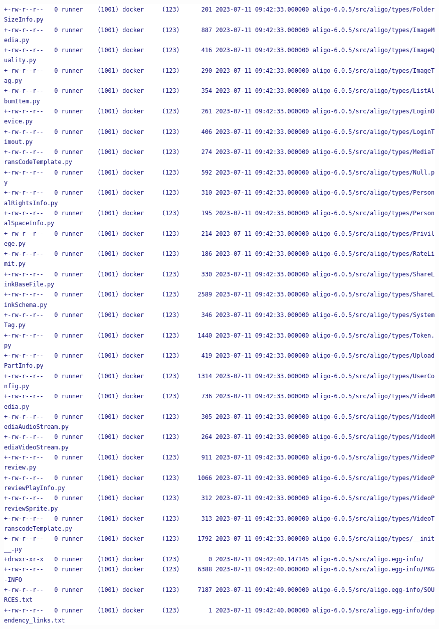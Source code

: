 ```diff
+-rw-r--r--   0 runner    (1001) docker     (123)      201 2023-07-11 09:42:33.000000 aligo-6.0.5/src/aligo/types/FolderSizeInfo.py
+-rw-r--r--   0 runner    (1001) docker     (123)      887 2023-07-11 09:42:33.000000 aligo-6.0.5/src/aligo/types/ImageMedia.py
+-rw-r--r--   0 runner    (1001) docker     (123)      416 2023-07-11 09:42:33.000000 aligo-6.0.5/src/aligo/types/ImageQuality.py
+-rw-r--r--   0 runner    (1001) docker     (123)      290 2023-07-11 09:42:33.000000 aligo-6.0.5/src/aligo/types/ImageTag.py
+-rw-r--r--   0 runner    (1001) docker     (123)      354 2023-07-11 09:42:33.000000 aligo-6.0.5/src/aligo/types/ListAlbumItem.py
+-rw-r--r--   0 runner    (1001) docker     (123)      261 2023-07-11 09:42:33.000000 aligo-6.0.5/src/aligo/types/LoginDevice.py
+-rw-r--r--   0 runner    (1001) docker     (123)      406 2023-07-11 09:42:33.000000 aligo-6.0.5/src/aligo/types/LoginTimout.py
+-rw-r--r--   0 runner    (1001) docker     (123)      274 2023-07-11 09:42:33.000000 aligo-6.0.5/src/aligo/types/MediaTransCodeTemplate.py
+-rw-r--r--   0 runner    (1001) docker     (123)      592 2023-07-11 09:42:33.000000 aligo-6.0.5/src/aligo/types/Null.py
+-rw-r--r--   0 runner    (1001) docker     (123)      310 2023-07-11 09:42:33.000000 aligo-6.0.5/src/aligo/types/PersonalRightsInfo.py
+-rw-r--r--   0 runner    (1001) docker     (123)      195 2023-07-11 09:42:33.000000 aligo-6.0.5/src/aligo/types/PersonalSpaceInfo.py
+-rw-r--r--   0 runner    (1001) docker     (123)      214 2023-07-11 09:42:33.000000 aligo-6.0.5/src/aligo/types/Privilege.py
+-rw-r--r--   0 runner    (1001) docker     (123)      186 2023-07-11 09:42:33.000000 aligo-6.0.5/src/aligo/types/RateLimit.py
+-rw-r--r--   0 runner    (1001) docker     (123)      330 2023-07-11 09:42:33.000000 aligo-6.0.5/src/aligo/types/ShareLinkBaseFile.py
+-rw-r--r--   0 runner    (1001) docker     (123)     2589 2023-07-11 09:42:33.000000 aligo-6.0.5/src/aligo/types/ShareLinkSchema.py
+-rw-r--r--   0 runner    (1001) docker     (123)      346 2023-07-11 09:42:33.000000 aligo-6.0.5/src/aligo/types/SystemTag.py
+-rw-r--r--   0 runner    (1001) docker     (123)     1440 2023-07-11 09:42:33.000000 aligo-6.0.5/src/aligo/types/Token.py
+-rw-r--r--   0 runner    (1001) docker     (123)      419 2023-07-11 09:42:33.000000 aligo-6.0.5/src/aligo/types/UploadPartInfo.py
+-rw-r--r--   0 runner    (1001) docker     (123)     1314 2023-07-11 09:42:33.000000 aligo-6.0.5/src/aligo/types/UserConfig.py
+-rw-r--r--   0 runner    (1001) docker     (123)      736 2023-07-11 09:42:33.000000 aligo-6.0.5/src/aligo/types/VideoMedia.py
+-rw-r--r--   0 runner    (1001) docker     (123)      305 2023-07-11 09:42:33.000000 aligo-6.0.5/src/aligo/types/VideoMediaAudioStream.py
+-rw-r--r--   0 runner    (1001) docker     (123)      264 2023-07-11 09:42:33.000000 aligo-6.0.5/src/aligo/types/VideoMediaVideoStream.py
+-rw-r--r--   0 runner    (1001) docker     (123)      911 2023-07-11 09:42:33.000000 aligo-6.0.5/src/aligo/types/VideoPreview.py
+-rw-r--r--   0 runner    (1001) docker     (123)     1066 2023-07-11 09:42:33.000000 aligo-6.0.5/src/aligo/types/VideoPreviewPlayInfo.py
+-rw-r--r--   0 runner    (1001) docker     (123)      312 2023-07-11 09:42:33.000000 aligo-6.0.5/src/aligo/types/VideoPreviewSprite.py
+-rw-r--r--   0 runner    (1001) docker     (123)      313 2023-07-11 09:42:33.000000 aligo-6.0.5/src/aligo/types/VideoTranscodeTemplate.py
+-rw-r--r--   0 runner    (1001) docker     (123)     1792 2023-07-11 09:42:33.000000 aligo-6.0.5/src/aligo/types/__init__.py
+drwxr-xr-x   0 runner    (1001) docker     (123)        0 2023-07-11 09:42:40.147145 aligo-6.0.5/src/aligo.egg-info/
+-rw-r--r--   0 runner    (1001) docker     (123)     6388 2023-07-11 09:42:40.000000 aligo-6.0.5/src/aligo.egg-info/PKG-INFO
+-rw-r--r--   0 runner    (1001) docker     (123)     7187 2023-07-11 09:42:40.000000 aligo-6.0.5/src/aligo.egg-info/SOURCES.txt
+-rw-r--r--   0 runner    (1001) docker     (123)        1 2023-07-11 09:42:40.000000 aligo-6.0.5/src/aligo.egg-info/dependency_links.txt
```